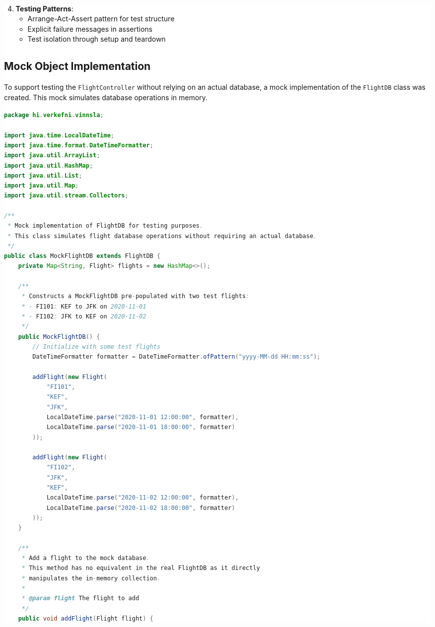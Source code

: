 4. **Testing Patterns**:
   - Arrange-Act-Assert pattern for test structure
   - Explicit failure messages in assertions
   - Test isolation through setup and teardown

<div style="page-break-after: always;"></div>

## Mock Object Implementation

To support testing the `FlightController` without relying on an actual database, a mock implementation of the `FlightDB` class was created. This mock simulates database operations in memory.

```java
package hi.verkefni.vinnsla;

import java.time.LocalDateTime;
import java.time.format.DateTimeFormatter;
import java.util.ArrayList;
import java.util.HashMap;
import java.util.List;
import java.util.Map;
import java.util.stream.Collectors;

/**
 * Mock implementation of FlightDB for testing purposes.
 * This class simulates flight database operations without requiring an actual database.
 */
public class MockFlightDB extends FlightDB {
    private Map<String, Flight> flights = new HashMap<>();
    
    /**
     * Constructs a MockFlightDB pre-populated with two test flights:
     * - FI101: KEF to JFK on 2020-11-01
     * - FI102: JFK to KEF on 2020-11-02
     */
    public MockFlightDB() {
        // Initialize with some test flights
        DateTimeFormatter formatter = DateTimeFormatter.ofPattern("yyyy-MM-dd HH:mm:ss");
        
        addFlight(new Flight(
            "FI101", 
            "KEF", 
            "JFK", 
            LocalDateTime.parse("2020-11-01 12:00:00", formatter), 
            LocalDateTime.parse("2020-11-01 18:00:00", formatter)
        ));
        
        addFlight(new Flight(
            "FI102", 
            "JFK", 
            "KEF", 
            LocalDateTime.parse("2020-11-02 12:00:00", formatter), 
            LocalDateTime.parse("2020-11-02 18:00:00", formatter)
        ));
    }
    
    /**
     * Add a flight to the mock database.
     * This method has no equivalent in the real FlightDB as it directly
     * manipulates the in-memory collection.
     * 
     * @param flight The flight to add
     */
    public void addFlight(Flight flight) {
```